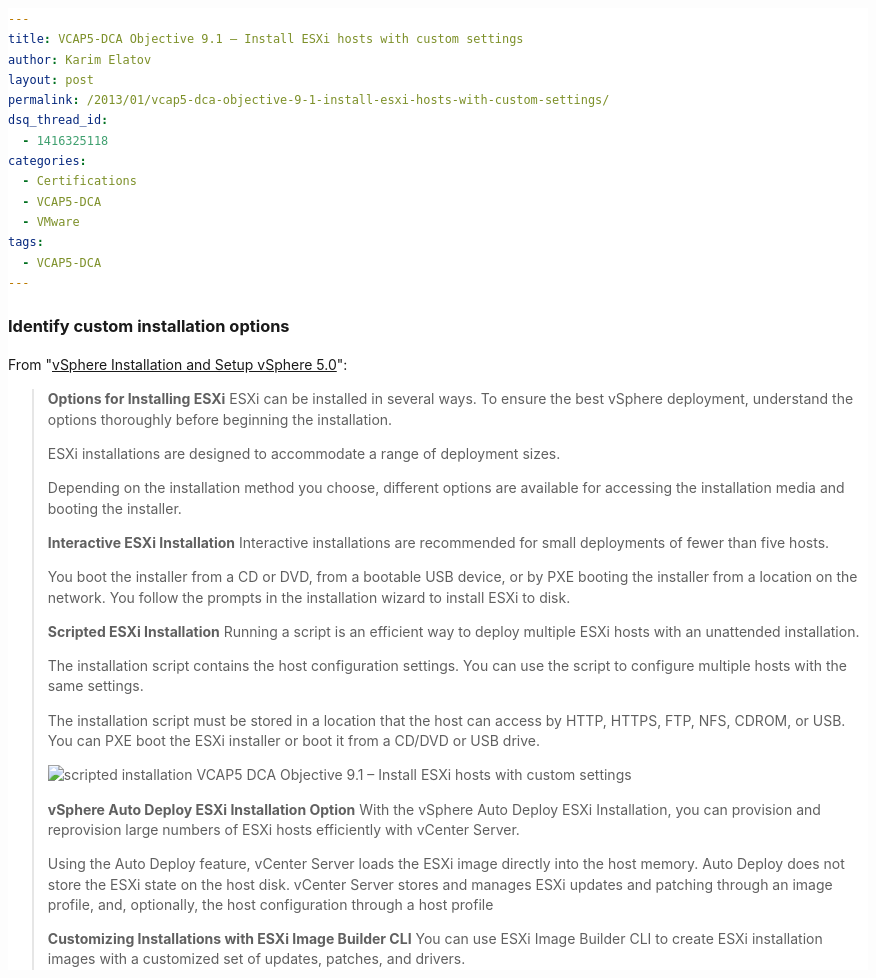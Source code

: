 ```yaml
---
title: VCAP5-DCA Objective 9.1 – Install ESXi hosts with custom settings
author: Karim Elatov
layout: post
permalink: /2013/01/vcap5-dca-objective-9-1-install-esxi-hosts-with-custom-settings/
dsq_thread_id:
  - 1416325118
categories:
  - Certifications
  - VCAP5-DCA
  - VMware
tags:
  - VCAP5-DCA
---
```

### Identify custom installation options

From "[vSphere Installation and Setup vSphere 5.0](http://pubs.vmware.com/vsphere-50/topic/com.vmware.ICbase/PDF/vsphere-esxi-vcenter-server-50-installation-setup-guide.pdf)":

> **Options for Installing ESXi**
> ESXi can be installed in several ways. To ensure the best vSphere deployment, understand the options thoroughly before beginning the installation.
>
> ESXi installations are designed to accommodate a range of deployment sizes.
>
> Depending on the installation method you choose, different options are available for accessing the installation media and booting the installer.
>
> **Interactive ESXi Installation**
> Interactive installations are recommended for small deployments of fewer than five hosts.
>
> You boot the installer from a CD or DVD, from a bootable USB device, or by PXE booting the installer from a location on the network. You follow the prompts in the installation wizard to install ESXi to disk.
>
> **Scripted ESXi Installation**
> Running a script is an efficient way to deploy multiple ESXi hosts with an unattended installation.
>
> The installation script contains the host configuration settings. You can use the script to configure multiple hosts with the same settings.
>
> The installation script must be stored in a location that the host can access by HTTP, HTTPS, FTP, NFS, CDROM, or USB. You can PXE boot the ESXi installer or boot it from a CD/DVD or USB drive.
>
> ![scripted installation VCAP5 DCA Objective 9.1 – Install ESXi hosts with custom settings ](https://github.com/elatov/uploads/raw/master/2012/12/scripted_installation.png)
>
> **vSphere Auto Deploy ESXi Installation Option**
> With the vSphere Auto Deploy ESXi Installation, you can provision and reprovision large numbers of ESXi hosts efficiently with vCenter Server.
>
> Using the Auto Deploy feature, vCenter Server loads the ESXi image directly into the host memory. Auto Deploy does not store the ESXi state on the host disk. vCenter Server stores and manages ESXi updates and patching through an image profile, and, optionally, the host configuration through a host profile
>
> **Customizing Installations with ESXi Image Builder CLI**
> You can use ESXi Image Builder CLI to create ESXi installation images with a customized set of updates, patches, and drivers.
>